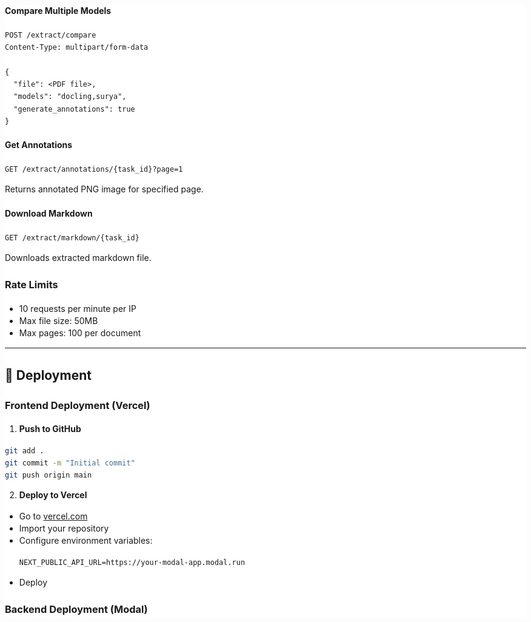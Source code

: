 #### Compare Multiple Models
```http
POST /extract/compare
Content-Type: multipart/form-data

{
  "file": <PDF file>,
  "models": "docling,surya",
  "generate_annotations": true
}
```

#### Get Annotations
```http
GET /extract/annotations/{task_id}?page=1
```
Returns annotated PNG image for specified page.

#### Download Markdown
```http
GET /extract/markdown/{task_id}
```
Downloads extracted markdown file.

### Rate Limits
- 10 requests per minute per IP
- Max file size: 50MB
- Max pages: 100 per document

---

## 🚢 Deployment

### Frontend Deployment (Vercel)

1. **Push to GitHub**
```bash
git add .
git commit -m "Initial commit"
git push origin main
```

2. **Deploy to Vercel**
- Go to [vercel.com](https://vercel.com)
- Import your repository
- Configure environment variables:
  ```
  NEXT_PUBLIC_API_URL=https://your-modal-app.modal.run
  ```
- Deploy

### Backend Deployment (Modal)
